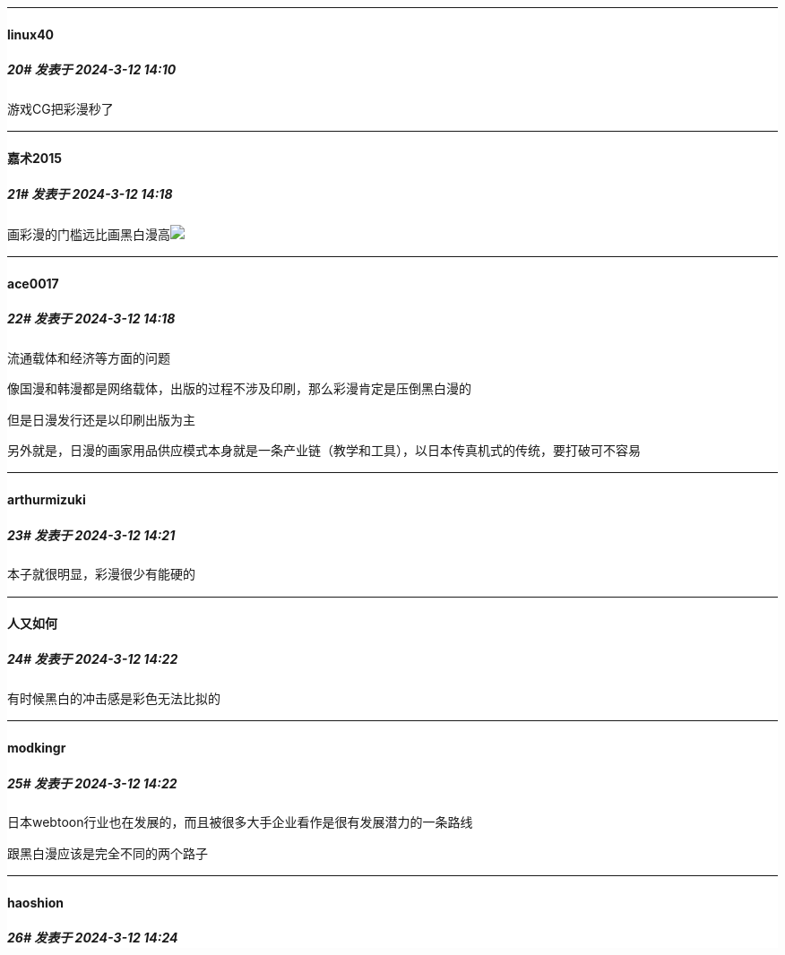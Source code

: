 *****

####  linux40  
##### 20#       发表于 2024-3-12 14:10

游戏CG把彩漫秒了

*****

####  嘉术2015  
##### 21#       发表于 2024-3-12 14:18

画彩漫的门槛远比画黑白漫高<img src="https://static.saraba1st.com/image/smiley/face2017/001.png" referrerpolicy="no-referrer">

*****

####  ace0017  
##### 22#       发表于 2024-3-12 14:18

流通载体和经济等方面的问题

像国漫和韩漫都是网络载体，出版的过程不涉及印刷，那么彩漫肯定是压倒黑白漫的

但是日漫发行还是以印刷出版为主

另外就是，日漫的画家用品供应模式本身就是一条产业链（教学和工具），以日本传真机式的传统，要打破可不容易

*****

####  arthurmizuki  
##### 23#       发表于 2024-3-12 14:21

本子就很明显，彩漫很少有能硬的

*****

####  人又如何  
##### 24#       发表于 2024-3-12 14:22

有时候黑白的冲击感是彩色无法比拟的

*****

####  modkingr  
##### 25#       发表于 2024-3-12 14:22

日本webtoon行业也在发展的，而且被很多大手企业看作是很有发展潜力的一条路线

跟黑白漫应该是完全不同的两个路子

*****

####  haoshion  
##### 26#       发表于 2024-3-12 14:24
